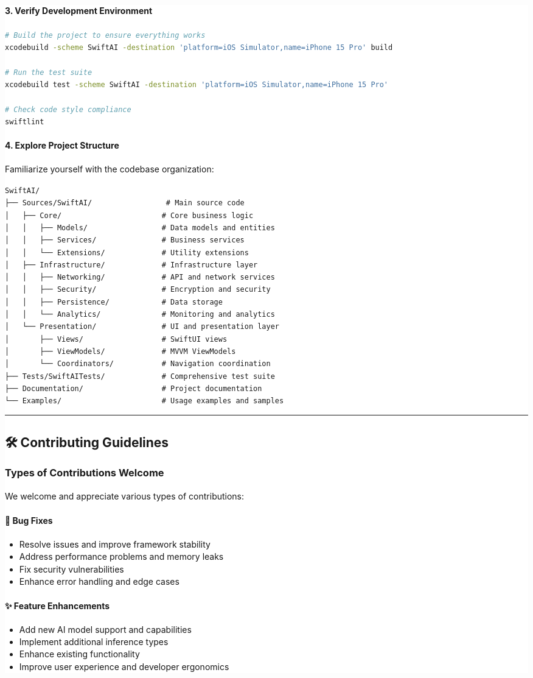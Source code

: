 #### **3. Verify Development Environment**
```bash
# Build the project to ensure everything works
xcodebuild -scheme SwiftAI -destination 'platform=iOS Simulator,name=iPhone 15 Pro' build

# Run the test suite
xcodebuild test -scheme SwiftAI -destination 'platform=iOS Simulator,name=iPhone 15 Pro'

# Check code style compliance
swiftlint
```

#### **4. Explore Project Structure**
Familiarize yourself with the codebase organization:

```
SwiftAI/
├── Sources/SwiftAI/                 # Main source code
│   ├── Core/                       # Core business logic
│   │   ├── Models/                 # Data models and entities
│   │   ├── Services/               # Business services
│   │   └── Extensions/             # Utility extensions
│   ├── Infrastructure/             # Infrastructure layer
│   │   ├── Networking/             # API and network services
│   │   ├── Security/               # Encryption and security
│   │   ├── Persistence/            # Data storage
│   │   └── Analytics/              # Monitoring and analytics
│   └── Presentation/               # UI and presentation layer
│       ├── Views/                  # SwiftUI views
│       ├── ViewModels/             # MVVM ViewModels
│       └── Coordinators/           # Navigation coordination
├── Tests/SwiftAITests/             # Comprehensive test suite
├── Documentation/                  # Project documentation
└── Examples/                       # Usage examples and samples
```

---

## 🛠️ Contributing Guidelines

### Types of Contributions Welcome

We welcome and appreciate various types of contributions:

#### **🐛 Bug Fixes**
- Resolve issues and improve framework stability
- Address performance problems and memory leaks
- Fix security vulnerabilities
- Enhance error handling and edge cases

#### **✨ Feature Enhancements**
- Add new AI model support and capabilities
- Implement additional inference types
- Enhance existing functionality
- Improve user experience and developer ergonomics
